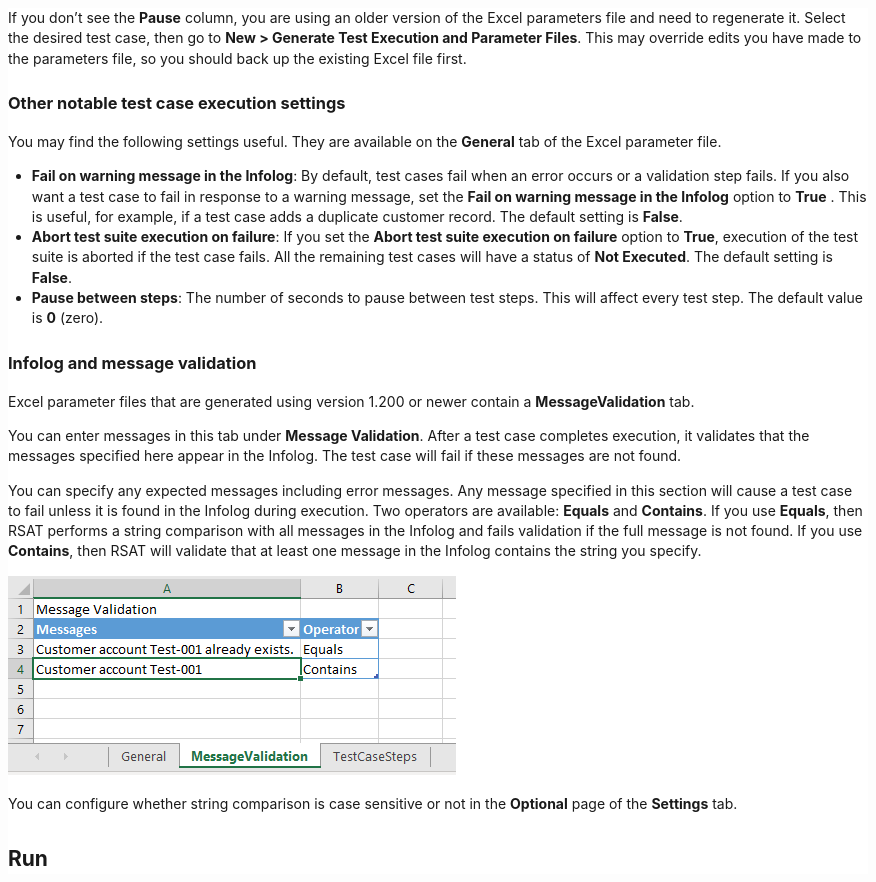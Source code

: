 If you don’t see the **Pause** column, you are using an older version of the Excel parameters file and need to regenerate it. Select the desired test case, then go to **New > Generate Test Execution and Parameter Files**. This may override edits you have made to the parameters file, so you should back up the existing Excel file first.

### Other notable test case execution settings

You may find the following settings useful. They are available on the **General** tab of the Excel parameter file.

+ **Fail on warning message in the Infolog**: By default, test cases fail when an error occurs or a validation step fails. If you also want a test case to fail in response to a warning message, set the **Fail on warning message in the Infolog** option to **True** . This is useful, for example, if a test case adds a duplicate customer record. The default setting is **False**.
+ **Abort test suite execution on failure**: If you set the **Abort test suite execution on failure** option to **True**, execution of the test suite is aborted if the test case fails. All the remaining test cases will have a status of **Not Executed**. The default setting is **False**.
+ **Pause between steps**: The number of seconds to pause between test steps. This will affect every test step. The default value is **0** (zero).

### Infolog and message validation

Excel parameter files that are generated using version 1.200 or newer contain a **MessageValidation** tab.

You can enter messages in this tab under **Message Validation**. After a test case completes execution, it validates that the messages specified here appear in the Infolog. The test case will fail if these messages are not found.

You can specify any expected messages including error messages. Any message specified in this section will cause a test case to fail unless it is found in the Infolog during execution. Two operators are available: **Equals** and **Contains**. If you use **Equals**, then RSAT performs a string comparison with all messages in the Infolog and fails validation if the full message is not found. If you use **Contains**, then RSAT will validate that at least one message in the Infolog contains the string you specify.

![Message validation example.](media/message-validation.png)

You can configure whether string comparison is case sensitive or not in the **Optional** page of the **Settings** tab.

## Run
